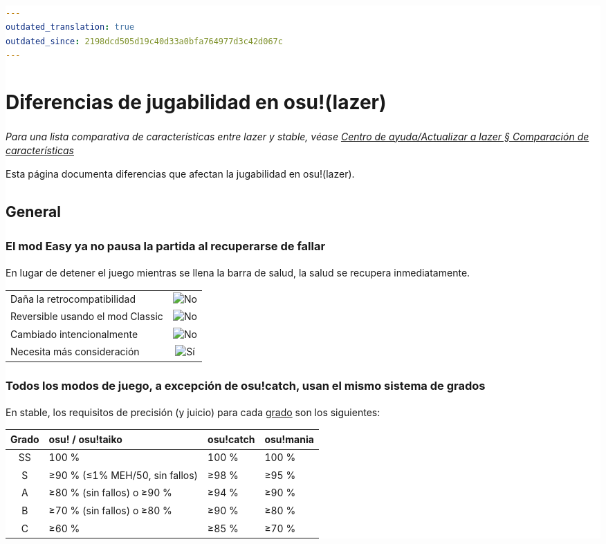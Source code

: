 ```yaml
---
outdated_translation: true
outdated_since: 2198dcd505d19c40d33a0bfa764977d3c42d067c
---
```


# Diferencias de jugabilidad en osu!(lazer)

*Para una lista comparativa de características entre lazer y stable, véase [Centro de ayuda/Actualizar a lazer § Comparación de características](/wiki/Help_centre/Upgrading_to_lazer#comparación-de-características)*

Esta página documenta diferencias que afectan la jugabilidad en osu!(lazer).

## General

### El mod Easy ya no pausa la partida al recuperarse de fallar

En lugar de detener el juego mientras se llena la barra de salud, la salud se recupera inmediatamente.

|  |  |
| :-- | :-: |
| Daña la retrocompatibilidad | ![No][false] |
| Reversible usando el mod Classic | ![No][false] |
| Cambiado intencionalmente | ![No][false] |
| Necesita más consideración | ![Sí][true] |

### Todos los modos de juego, a excepción de osu!catch, usan el mismo sistema de grados

En stable, los requisitos de precisión (y juicio) para cada [grado](/wiki/Gameplay/Grade) son los siguientes:

| Grado | osu! / osu!taiko | osu!catch | osu!mania |
| :-: | :-- | :-- | :-- |
| SS | 100 % | 100 % | 100 % |
| S | ≥90 % (≤1% MEH/50, sin fallos) | ≥98 % | ≥95 % |
| A | ≥80 % (sin fallos) o ≥90 % | ≥94 % | ≥90 % |
| B | ≥70 % (sin fallos) o ≥80 % | ≥90 % | ≥80 % |
| C | ≥60 % | ≥85 % | ≥70 % |


[true]: /wiki/shared/true.png
[false]: /wiki/shared/false.png